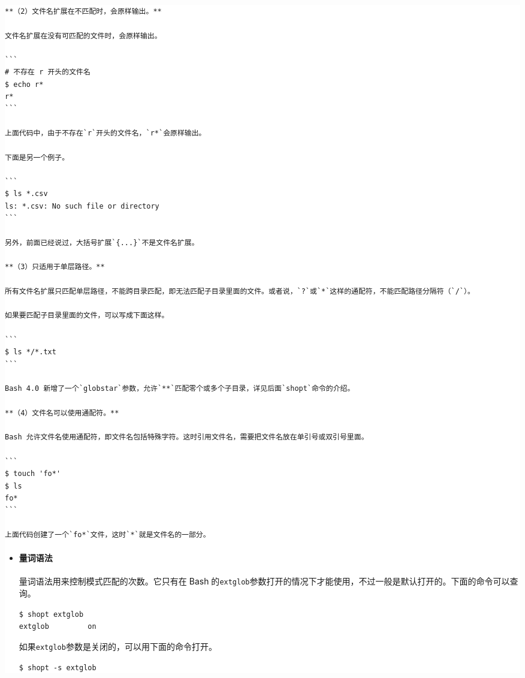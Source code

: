     **（2）文件名扩展在不匹配时，会原样输出。**

    文件名扩展在没有可匹配的文件时，会原样输出。

    ```
    # 不存在 r 开头的文件名
    $ echo r*
    r*
    ```

    上面代码中，由于不存在`r`开头的文件名，`r*`会原样输出。

    下面是另一个例子。

    ```
    $ ls *.csv
    ls: *.csv: No such file or directory
    ```

    另外，前面已经说过，大括号扩展`{...}`不是文件名扩展。

    **（3）只适用于单层路径。**

    所有文件名扩展只匹配单层路径，不能跨目录匹配，即无法匹配子目录里面的文件。或者说，`?`或`*`这样的通配符，不能匹配路径分隔符（`/`）。

    如果要匹配子目录里面的文件，可以写成下面这样。

    ```
    $ ls */*.txt
    ```

    Bash 4.0 新增了一个`globstar`参数，允许`**`匹配零个或多个子目录，详见后面`shopt`命令的介绍。

    **（4）文件名可以使用通配符。**

    Bash 允许文件名使用通配符，即文件名包括特殊字符。这时引用文件名，需要把文件名放在单引号或双引号里面。

    ```
    $ touch 'fo*'
    $ ls
    fo*
    ```

    上面代码创建了一个`fo*`文件，这时`*`就是文件名的一部分。

  - #### 量词语法

    量词语法用来控制模式匹配的次数。它只有在 Bash 的`extglob`参数打开的情况下才能使用，不过一般是默认打开的。下面的命令可以查询。

    ```
    $ shopt extglob
    extglob        	on
    ```

    如果`extglob`参数是关闭的，可以用下面的命令打开。

    ```
    $ shopt -s extglob
    ```
